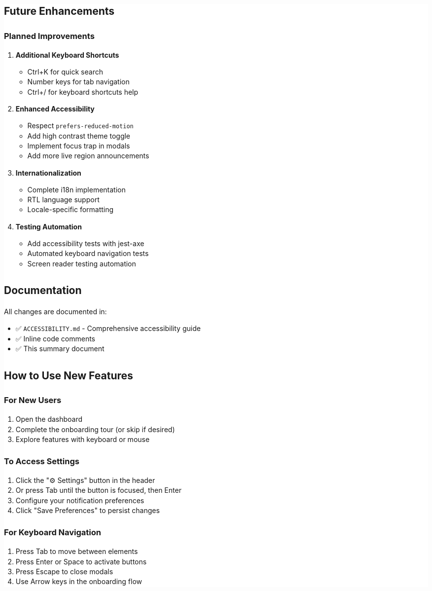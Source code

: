 ## Future Enhancements

### Planned Improvements
1. **Additional Keyboard Shortcuts**
   - Ctrl+K for quick search
   - Number keys for tab navigation
   - Ctrl+/ for keyboard shortcuts help

2. **Enhanced Accessibility**
   - Respect `prefers-reduced-motion`
   - Add high contrast theme toggle
   - Implement focus trap in modals
   - Add more live region announcements

3. **Internationalization**
   - Complete i18n implementation
   - RTL language support
   - Locale-specific formatting

4. **Testing Automation**
   - Add accessibility tests with jest-axe
   - Automated keyboard navigation tests
   - Screen reader testing automation

## Documentation

All changes are documented in:
- ✅ `ACCESSIBILITY.md` - Comprehensive accessibility guide
- ✅ Inline code comments
- ✅ This summary document

## How to Use New Features

### For New Users
1. Open the dashboard
2. Complete the onboarding tour (or skip if desired)
3. Explore features with keyboard or mouse

### To Access Settings
1. Click the "⚙️ Settings" button in the header
2. Or press Tab until the button is focused, then Enter
3. Configure your notification preferences
4. Click "Save Preferences" to persist changes

### For Keyboard Navigation
1. Press Tab to move between elements
2. Press Enter or Space to activate buttons
3. Press Escape to close modals
4. Use Arrow keys in the onboarding flow
